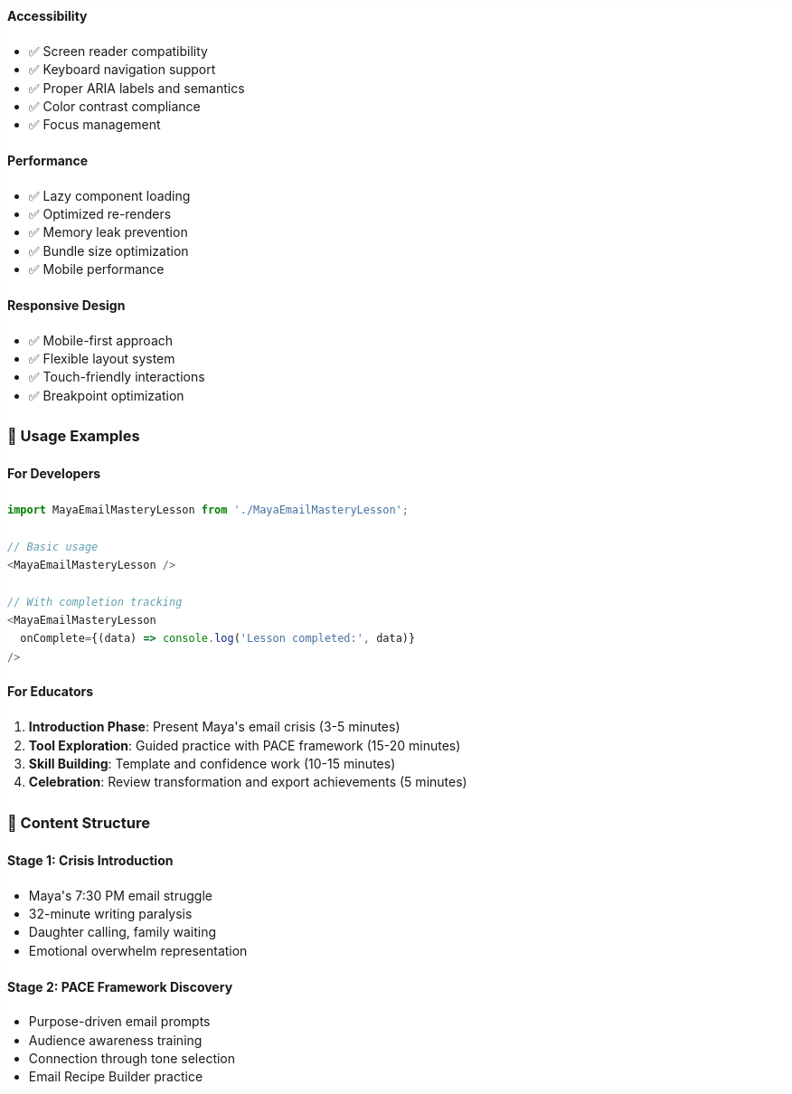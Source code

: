 #### Accessibility
- ✅ Screen reader compatibility
- ✅ Keyboard navigation support
- ✅ Proper ARIA labels and semantics
- ✅ Color contrast compliance
- ✅ Focus management

#### Performance
- ✅ Lazy component loading
- ✅ Optimized re-renders
- ✅ Memory leak prevention
- ✅ Bundle size optimization
- ✅ Mobile performance

#### Responsive Design
- ✅ Mobile-first approach
- ✅ Flexible layout system
- ✅ Touch-friendly interactions
- ✅ Breakpoint optimization

### 🚀 Usage Examples

#### For Developers
```typescript
import MayaEmailMasteryLesson from './MayaEmailMasteryLesson';

// Basic usage
<MayaEmailMasteryLesson />

// With completion tracking
<MayaEmailMasteryLesson 
  onComplete={(data) => console.log('Lesson completed:', data)}
/>
```

#### For Educators
1. **Introduction Phase**: Present Maya's email crisis (3-5 minutes)
2. **Tool Exploration**: Guided practice with PACE framework (15-20 minutes)
3. **Skill Building**: Template and confidence work (10-15 minutes)
4. **Celebration**: Review transformation and export achievements (5 minutes)

### 📝 Content Structure

#### Stage 1: Crisis Introduction
- Maya's 7:30 PM email struggle
- 32-minute writing paralysis
- Daughter calling, family waiting
- Emotional overwhelm representation

#### Stage 2: PACE Framework Discovery
- Purpose-driven email prompts
- Audience awareness training
- Connection through tone selection
- Email Recipe Builder practice

